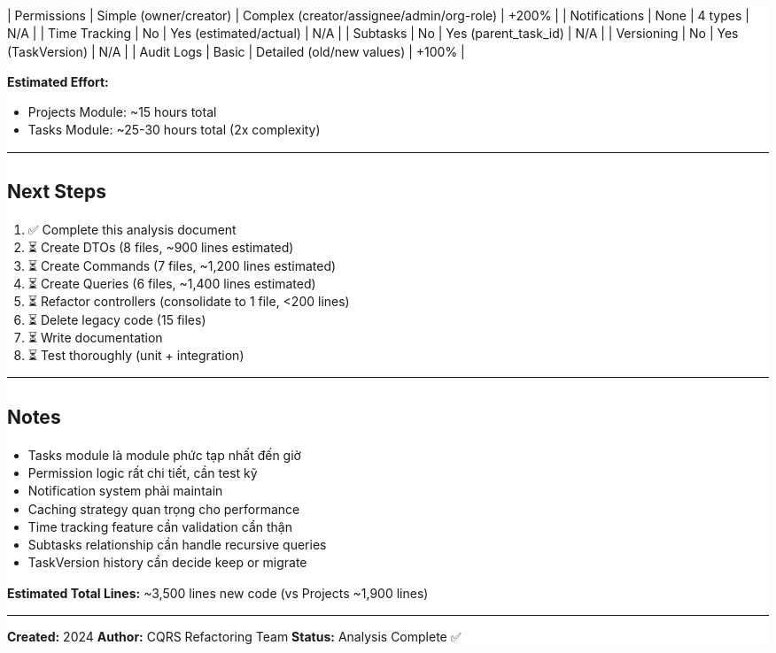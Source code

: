 | Permissions | Simple (owner/creator) | Complex (creator/assignee/admin/org-role) | +200% |
| Notifications | None | 4 types | N/A |
| Time Tracking | No | Yes (estimated/actual) | N/A |
| Subtasks | No | Yes (parent_task_id) | N/A |
| Versioning | No | Yes (TaskVersion) | N/A |
| Audit Logs | Basic | Detailed (old/new values) | +100% |

**Estimated Effort:**
- Projects Module: ~15 hours total
- Tasks Module: ~25-30 hours total (2x complexity)

---

## Next Steps

1. ✅ Complete this analysis document
2. ⏳ Create DTOs (8 files, ~900 lines estimated)
3. ⏳ Create Commands (7 files, ~1,200 lines estimated)
4. ⏳ Create Queries (6 files, ~1,400 lines estimated)
5. ⏳ Refactor controllers (consolidate to 1 file, <200 lines)
6. ⏳ Delete legacy code (15 files)
7. ⏳ Write documentation
8. ⏳ Test thoroughly (unit + integration)

---

## Notes

- Tasks module là module phức tạp nhất đến giờ
- Permission logic rất chi tiết, cần test kỹ
- Notification system phải maintain
- Caching strategy quan trọng cho performance
- Time tracking feature cần validation cẩn thận
- Subtasks relationship cần handle recursive queries
- TaskVersion history cần decide keep or migrate

**Estimated Total Lines:** ~3,500 lines new code (vs Projects ~1,900 lines)

---

**Created:** 2024
**Author:** CQRS Refactoring Team
**Status:** Analysis Complete ✅
